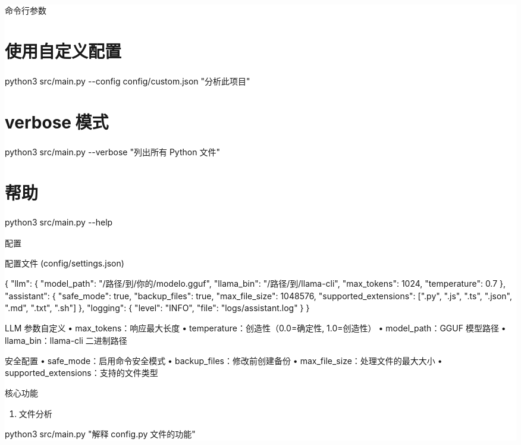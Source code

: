 命令行参数

# 使用自定义配置
python3 src/main.py --config config/custom.json "分析此项目"

# verbose 模式
python3 src/main.py --verbose "列出所有 Python 文件"

# 帮助
python3 src/main.py --help

配置

配置文件 (config/settings.json)

{
  "llm": {
    "model_path": "/路径/到/你的/modelo.gguf",
    "llama_bin": "/路径/到/llama-cli",
    "max_tokens": 1024,
    "temperature": 0.7
  },
  "assistant": {
    "safe_mode": true,
    "backup_files": true,
    "max_file_size": 1048576,
    "supported_extensions": [".py", ".js", ".ts", ".json", ".md", ".txt", ".sh"]
  },
  "logging": {
    "level": "INFO",
    "file": "logs/assistant.log"
  }
}

LLM 参数自定义
	•	max_tokens：响应最大长度
	•	temperature：创造性（0.0=确定性, 1.0=创造性）
	•	model_path：GGUF 模型路径
	•	llama_bin：llama-cli 二进制路径

安全配置
	•	safe_mode：启用命令安全模式
	•	backup_files：修改前创建备份
	•	max_file_size：处理文件的最大大小
	•	supported_extensions：支持的文件类型

核心功能

1. 文件分析

python3 src/main.py "解释 config.py 文件的功能"
